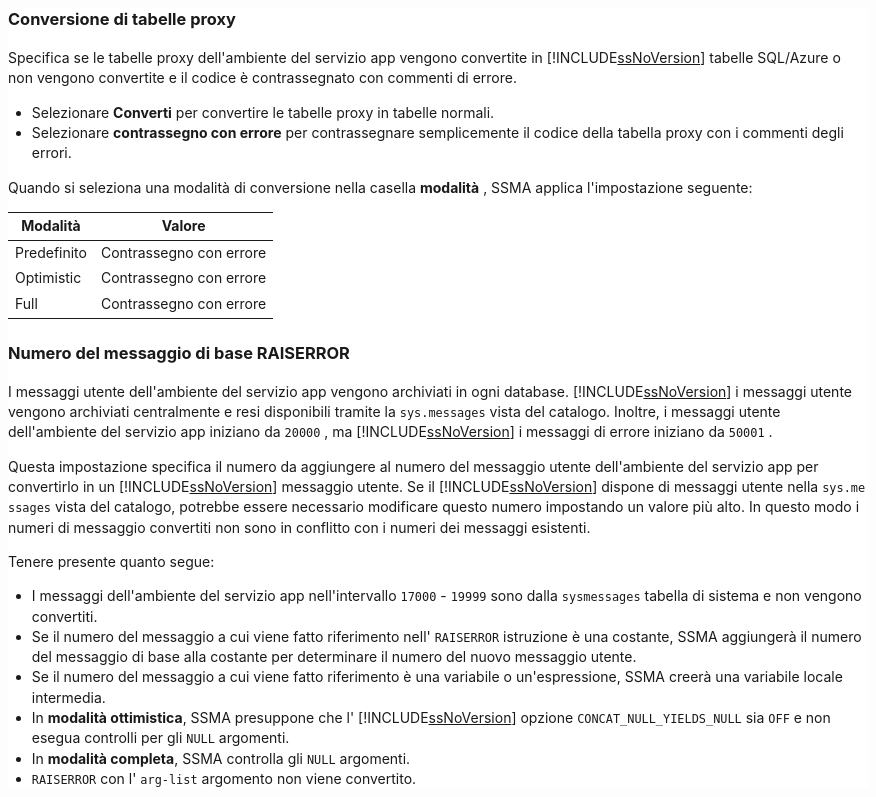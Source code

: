 ### <a name="proxy-table-conversion"></a>Conversione di tabelle proxy

Specifica se le tabelle proxy dell'ambiente del servizio app vengono convertite in [!INCLUDE[ssNoVersion](../../includes/ssnoversion-md.md)] tabelle SQL/Azure o non vengono convertite e il codice è contrassegnato con commenti di errore.

- Selezionare **Converti** per convertire le tabelle proxy in tabelle normali.
- Selezionare **contrassegno con errore** per contrassegnare semplicemente il codice della tabella proxy con i commenti degli errori.

Quando si seleziona una modalità di conversione nella casella **modalità** , SSMA applica l'impostazione seguente:

|Modalità|Valore|
|-|-|
|Predefinito|Contrassegno con errore|
|Optimistic|Contrassegno con errore|
|Full|Contrassegno con errore|

### <a name="raiserror-base-message-number"></a>Numero del messaggio di base RAISERROR

I messaggi utente dell'ambiente del servizio app vengono archiviati in ogni database. [!INCLUDE[ssNoVersion](../../includes/ssnoversion-md.md)] i messaggi utente vengono archiviati centralmente e resi disponibili tramite la `sys.messages` vista del catalogo. Inoltre, i messaggi utente dell'ambiente del servizio app iniziano da `20000` , ma [!INCLUDE[ssNoVersion](../../includes/ssnoversion-md.md)] i messaggi di errore iniziano da `50001` .

Questa impostazione specifica il numero da aggiungere al numero del messaggio utente dell'ambiente del servizio app per convertirlo in un [!INCLUDE[ssNoVersion](../../includes/ssnoversion-md.md)] messaggio utente. Se il [!INCLUDE[ssNoVersion](../../includes/ssnoversion-md.md)] dispone di messaggi utente nella `sys.messages` vista del catalogo, potrebbe essere necessario modificare questo numero impostando un valore più alto. In questo modo i numeri di messaggio convertiti non sono in conflitto con i numeri dei messaggi esistenti.

Tenere presente quanto segue:
  
- I messaggi dell'ambiente del servizio app nell'intervallo `17000` - `19999` sono dalla `sysmessages` tabella di sistema e non vengono convertiti.
- Se il numero del messaggio a cui viene fatto riferimento nell' `RAISERROR` istruzione è una costante, SSMA aggiungerà il numero del messaggio di base alla costante per determinare il numero del nuovo messaggio utente.
- Se il numero del messaggio a cui viene fatto riferimento è una variabile o un'espressione, SSMA creerà una variabile locale intermedia.
- In **modalità ottimistica**, SSMA presuppone che l' [!INCLUDE[ssNoVersion](../../includes/ssnoversion-md.md)] opzione `CONCAT_NULL_YIELDS_NULL` sia `OFF` e non esegua controlli per gli `NULL` argomenti.
- In **modalità completa**, SSMA controlla gli `NULL` argomenti.
- `RAISERROR` con l' `arg-list` argomento non viene convertito.

